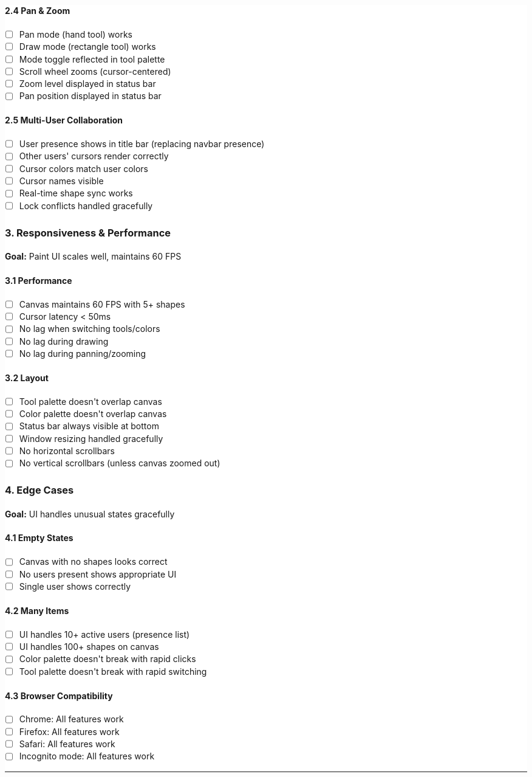 #### 2.4 Pan & Zoom
- [ ] Pan mode (hand tool) works
- [ ] Draw mode (rectangle tool) works
- [ ] Mode toggle reflected in tool palette
- [ ] Scroll wheel zooms (cursor-centered)
- [ ] Zoom level displayed in status bar
- [ ] Pan position displayed in status bar

#### 2.5 Multi-User Collaboration
- [ ] User presence shows in title bar (replacing navbar presence)
- [ ] Other users' cursors render correctly
- [ ] Cursor colors match user colors
- [ ] Cursor names visible
- [ ] Real-time shape sync works
- [ ] Lock conflicts handled gracefully

### 3. Responsiveness & Performance
**Goal:** Paint UI scales well, maintains 60 FPS

#### 3.1 Performance
- [ ] Canvas maintains 60 FPS with 5+ shapes
- [ ] Cursor latency < 50ms
- [ ] No lag when switching tools/colors
- [ ] No lag during drawing
- [ ] No lag during panning/zooming

#### 3.2 Layout
- [ ] Tool palette doesn't overlap canvas
- [ ] Color palette doesn't overlap canvas
- [ ] Status bar always visible at bottom
- [ ] Window resizing handled gracefully
- [ ] No horizontal scrollbars
- [ ] No vertical scrollbars (unless canvas zoomed out)

### 4. Edge Cases
**Goal:** UI handles unusual states gracefully

#### 4.1 Empty States
- [ ] Canvas with no shapes looks correct
- [ ] No users present shows appropriate UI
- [ ] Single user shows correctly

#### 4.2 Many Items
- [ ] UI handles 10+ active users (presence list)
- [ ] UI handles 100+ shapes on canvas
- [ ] Color palette doesn't break with rapid clicks
- [ ] Tool palette doesn't break with rapid switching

#### 4.3 Browser Compatibility
- [ ] Chrome: All features work
- [ ] Firefox: All features work  
- [ ] Safari: All features work
- [ ] Incognito mode: All features work

---